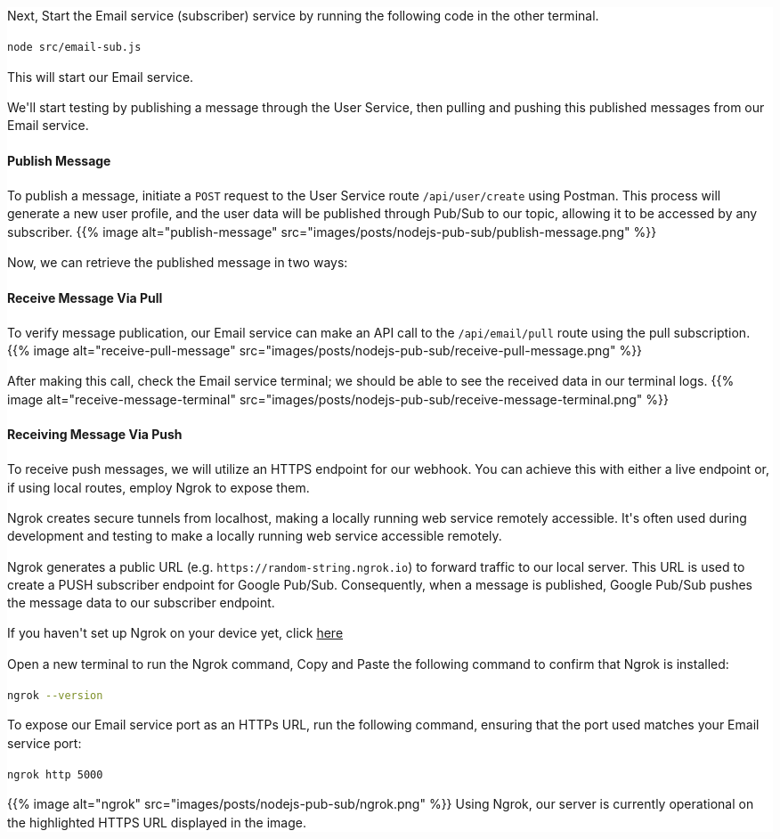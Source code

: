 Next, Start the Email service (subscriber) service by running the following code in the other terminal.
```bash 
node src/email-sub.js
```
This will start our Email service.

We'll start testing by publishing a message through the User Service, then pulling and pushing this published messages from our Email service.

#### Publish Message
To publish a message, initiate a `POST` request to the User Service route `/api/user/create` using Postman. This process will generate a new user profile, and the user data will be published through Pub/Sub to our topic, allowing it to be accessed by any subscriber.
{{% image alt="publish-message" src="images/posts/nodejs-pub-sub/publish-message.png" %}}

Now, we can retrieve the published message in two ways:

#### Receive Message Via Pull
To verify message publication, our Email service can make an API call to the `/api/email/pull` route using the pull subscription.
{{% image alt="receive-pull-message" src="images/posts/nodejs-pub-sub/receive-pull-message.png" %}}

After making this call, check the Email service terminal; we should be able to see the received data in our terminal logs.
{{% image alt="receive-message-terminal" src="images/posts/nodejs-pub-sub/receive-message-terminal.png" %}}

#### Receiving Message Via Push
To receive push messages, we will utilize an HTTPS endpoint for our webhook. You can achieve this with either a live endpoint or, if using local routes, employ Ngrok to expose them.

Ngrok creates secure tunnels from localhost, making a locally running web service remotely accessible. It's often used during development and testing to make a locally running web service accessible remotely. 

Ngrok generates a public URL (e.g. `https://random-string.ngrok.io`) to forward traffic to our local server. This URL is used to create a PUSH subscriber endpoint for Google Pub/Sub. Consequently, when a message is published, Google Pub/Sub pushes the message data to our subscriber endpoint.

If you haven't set up Ngrok on your device yet, click [here](https://ngrok.com/download)

Open a new terminal to run the Ngrok command, Copy and Paste the following command to confirm that Ngrok is installed:
```bash 
ngrok --version
```
To expose our Email service port as an HTTPs URL, run the following command, ensuring that the port used matches your Email service port:
```bash
ngrok http 5000
```

{{% image alt="ngrok" src="images/posts/nodejs-pub-sub/ngrok.png" %}}
Using Ngrok, our server is currently operational on the highlighted HTTPS URL displayed in the image.
